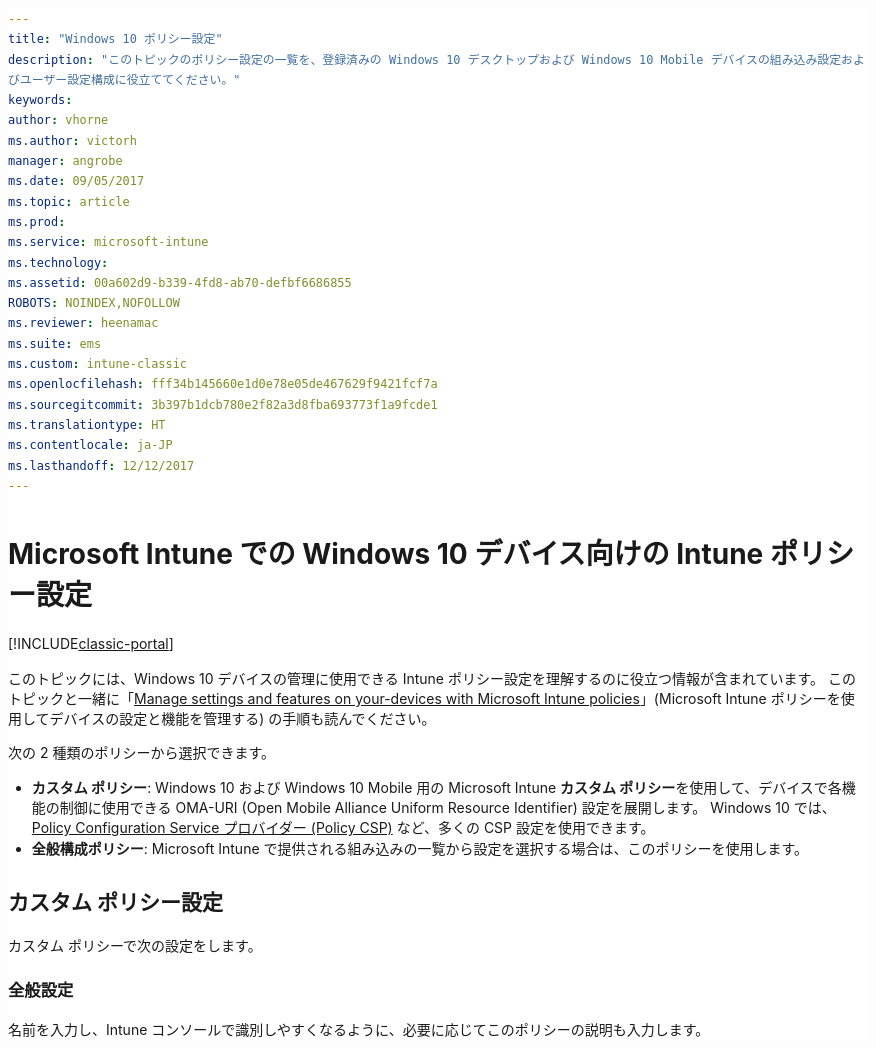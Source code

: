 ```yaml
---
title: "Windows 10 ポリシー設定"
description: "このトピックのポリシー設定の一覧を、登録済みの Windows 10 デスクトップおよび Windows 10 Mobile デバイスの組み込み設定およびユーザー設定構成に役立ててください。"
keywords: 
author: vhorne
ms.author: victorh
manager: angrobe
ms.date: 09/05/2017
ms.topic: article
ms.prod: 
ms.service: microsoft-intune
ms.technology: 
ms.assetid: 00a602d9-b339-4fd8-ab70-defbf6686855
ROBOTS: NOINDEX,NOFOLLOW
ms.reviewer: heenamac
ms.suite: ems
ms.custom: intune-classic
ms.openlocfilehash: fff34b145660e1d0e78e05de467629f9421fcf7a
ms.sourcegitcommit: 3b397b1dcb780e2f82a3d8fba693773f1a9fcde1
ms.translationtype: HT
ms.contentlocale: ja-JP
ms.lasthandoff: 12/12/2017
---
```

# <a name="intune-policy-settings-for-windows-10-devices-in-microsoft-intune"></a>Microsoft Intune での Windows 10 デバイス向けの Intune ポリシー設定

[!INCLUDE[classic-portal](../includes/classic-portal.md)]

このトピックには、Windows 10 デバイスの管理に使用できる Intune ポリシー設定を理解するのに役立つ情報が含まれています。 このトピックと一緒に「[Manage settings and features on your-devices with Microsoft Intune policies](/intune-classic/get-started/windows-pc-management-capabilities-in-microsoft-intune)」(Microsoft Intune ポリシーを使用してデバイスの設定と機能を管理する) の手順も読んでください。

次の 2 種類のポリシーから選択できます。

- **カスタム ポリシー**: Windows 10 および Windows 10 Mobile 用の Microsoft Intune **カスタム ポリシー**を使用して、デバイスで各機能の制御に使用できる OMA-URI (Open Mobile Alliance Uniform Resource Identifier) 設定を展開します。 Windows 10 では、[Policy Configuration Service プロバイダー (Policy CSP)](https://technet.microsoft.com/itpro/windows/manage/how-it-pros-can-use-configuration-service-providers) など、多くの CSP 設定を使用できます。
- **全般構成ポリシー**: Microsoft Intune で提供される組み込みの一覧から設定を選択する場合は、このポリシーを使用します。

## <a name="custom-policy-settings"></a>カスタム ポリシー設定

カスタム ポリシーで次の設定をします。

### <a name="general-settings"></a>全般設定

名前を入力し、Intune コンソールで識別しやすくなるように、必要に応じてこのポリシーの説明も入力します。
